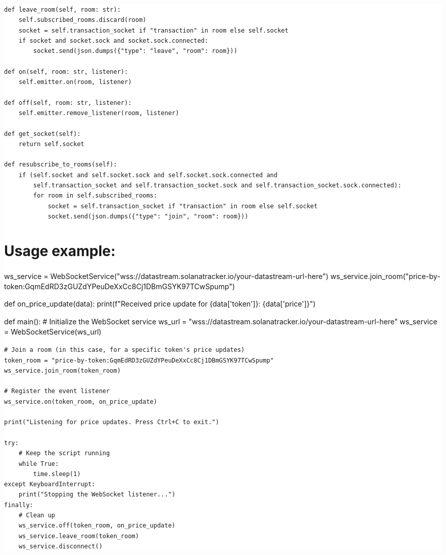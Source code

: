     def leave_room(self, room: str):
        self.subscribed_rooms.discard(room)
        socket = self.transaction_socket if "transaction" in room else self.socket
        if socket and socket.sock and socket.sock.connected:
            socket.send(json.dumps({"type": "leave", "room": room}))
 
    def on(self, room: str, listener):
        self.emitter.on(room, listener)
 
    def off(self, room: str, listener):
        self.emitter.remove_listener(room, listener)
 
    def get_socket(self):
        return self.socket
 
    def resubscribe_to_rooms(self):
        if (self.socket and self.socket.sock and self.socket.sock.connected and
            self.transaction_socket and self.transaction_socket.sock and self.transaction_socket.sock.connected):
            for room in self.subscribed_rooms:
                socket = self.transaction_socket if "transaction" in room else self.socket
                socket.send(json.dumps({"type": "join", "room": room}))
 
# Usage example:
ws_service = WebSocketService("wss://datastream.solanatracker.io/your-datastream-url-here")
ws_service.join_room("price-by-token:GqmEdRD3zGUZdYPeuDeXxCc8Cj1DBmGSYK97TCwSpump")
 
 
def on_price_update(data):
    print(f"Received price update for {data['token']}: {data['price']}")
 
def main():
    # Initialize the WebSocket service
    ws_url = "wss://datastream.solanatracker.io/your-datastream-url-here"
    ws_service = WebSocketService(ws_url)
 
    # Join a room (in this case, for a specific token's price updates)
    token_room = "price-by-token:GqmEdRD3zGUZdYPeuDeXxCc8Cj1DBmGSYK97TCwSpump"
    ws_service.join_room(token_room)
 
    # Register the event listener
    ws_service.on(token_room, on_price_update)
 
    print("Listening for price updates. Press Ctrl+C to exit.")
 
    try:
        # Keep the script running
        while True:
            time.sleep(1)
    except KeyboardInterrupt:
        print("Stopping the WebSocket listener...")
    finally:
        # Clean up
        ws_service.off(token_room, on_price_update)
        ws_service.leave_room(token_room)
        ws_service.disconnect()
 